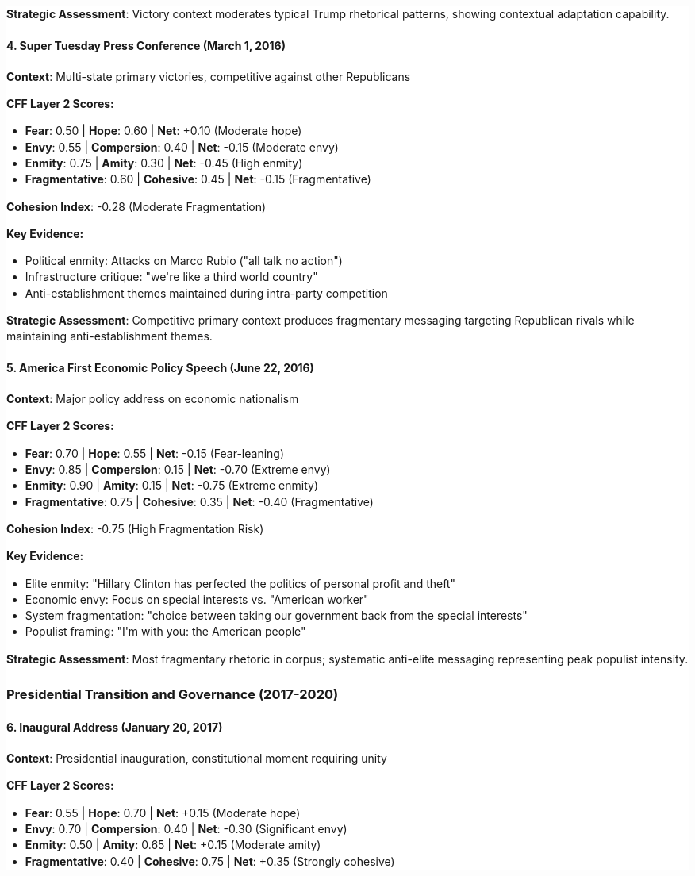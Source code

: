 **Strategic Assessment**: Victory context moderates typical Trump rhetorical patterns, showing contextual adaptation capability.

#### 4. Super Tuesday Press Conference (March 1, 2016)

**Context**: Multi-state primary victories, competitive against other Republicans

**CFF Layer 2 Scores:**
- **Fear**: 0.50 | **Hope**: 0.60 | **Net**: +0.10 (Moderate hope)
- **Envy**: 0.55 | **Compersion**: 0.40 | **Net**: -0.15 (Moderate envy)
- **Enmity**: 0.75 | **Amity**: 0.30 | **Net**: -0.45 (High enmity)
- **Fragmentative**: 0.60 | **Cohesive**: 0.45 | **Net**: -0.15 (Fragmentative)

**Cohesion Index**: -0.28 (Moderate Fragmentation)

**Key Evidence:**
- Political enmity: Attacks on Marco Rubio ("all talk no action")
- Infrastructure critique: "we're like a third world country"
- Anti-establishment themes maintained during intra-party competition

**Strategic Assessment**: Competitive primary context produces fragmentary messaging targeting Republican rivals while maintaining anti-establishment themes.

#### 5. America First Economic Policy Speech (June 22, 2016)

**Context**: Major policy address on economic nationalism

**CFF Layer 2 Scores:**
- **Fear**: 0.70 | **Hope**: 0.55 | **Net**: -0.15 (Fear-leaning)
- **Envy**: 0.85 | **Compersion**: 0.15 | **Net**: -0.70 (Extreme envy)
- **Enmity**: 0.90 | **Amity**: 0.15 | **Net**: -0.75 (Extreme enmity)
- **Fragmentative**: 0.75 | **Cohesive**: 0.35 | **Net**: -0.40 (Fragmentative)

**Cohesion Index**: -0.75 (High Fragmentation Risk)

**Key Evidence:**
- Elite enmity: "Hillary Clinton has perfected the politics of personal profit and theft"
- Economic envy: Focus on special interests vs. "American worker"
- System fragmentation: "choice between taking our government back from the special interests"
- Populist framing: "I'm with you: the American people"

**Strategic Assessment**: Most fragmentary rhetoric in corpus; systematic anti-elite messaging representing peak populist intensity.

### Presidential Transition and Governance (2017-2020)

#### 6. Inaugural Address (January 20, 2017)

**Context**: Presidential inauguration, constitutional moment requiring unity

**CFF Layer 2 Scores:**
- **Fear**: 0.55 | **Hope**: 0.70 | **Net**: +0.15 (Moderate hope)
- **Envy**: 0.70 | **Compersion**: 0.40 | **Net**: -0.30 (Significant envy)
- **Enmity**: 0.50 | **Amity**: 0.65 | **Net**: +0.15 (Moderate amity)
- **Fragmentative**: 0.40 | **Cohesive**: 0.75 | **Net**: +0.35 (Strongly cohesive)
